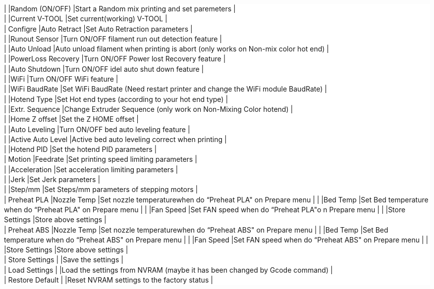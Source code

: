 |                  |Random (ON/OFF)    |Start a Random mix printing and set paremeters                                     |  
|                  |Current V-TOOL     |Set current(working) V-TOOL                                                        |  
| Configre         |Auto Retract       |Set Auto Retraction parameters                                                     |  
|                  |Runout Sensor      |Turn ON/OFF filament run out detection feature                                     |  
|                  |Auto Unload        |Auto unload filament when printing is abort (only works on Non-mix color hot end)  |  
|                  |PowerLoss Recovery |Turn ON/OFF Power lost Recovery feature                                            |  
|                  |Auto Shutdown      |Turn ON/OFF idel auto shut down feature                                            |  
|                  |WiFi               |Turn ON/OFF WiFi feature                                                           |  
|                  |WiFi BaudRate      |Set WiFi BaudRate (Need restart printer and change the WiFi module BaudRate)       |  
|                  |Hotend Type        |Set Hot end types (according to your hot end type)                                 |  
|                  |Extr. Sequence     |Change Extruder Sequence (only work on Non-Mixing Color hotend)                    |  
|                  |Home Z offset      |Set the Z HOME offset                                                              |  
|                  |Auto Leveling      |Turn ON/OFF bed auto leveling feature                                              |  
|                  |Active Auto Level  |Active bed auto leveling correct when printing                                     |  
|                  |Hotend PID         |Set the hotend PID parameters                                                      |  
| Motion           |Feedrate           |Set printing speed limiting parameters                                             |  
|                  |Acceleration       |Set acceleration limiting parameters                                               |  
|                  |Jerk               |Set Jerk parameters                                                                |  
|                  |Step/mm            |Set Steps/mm parameters of stepping motors                                         |  
| Preheat PLA      |Nozzle Temp        |Set nozzle temperaturewhen do “Preheat PLA" on Prepare menu                        |
|                  |Bed Temp           |Set Bed temperature when do “Preheat PLA" on Prepare menu                          |
|                  |Fan Speed          |Set FAN speed when do “Preheat PLA"o n Prepare menu                                |
|                  |Store Settings     |Store above settings                                                               |  
| Preheat ABS      |Nozzle Temp        |Set nozzle temperaturewhen do “Preheat ABS" on Prepare menu                        |
|                  |Bed Temp           |Set Bed temperature when do “Preheat ABS" on Prepare menu                          |
|                  |Fan Speed          |Set FAN speed when do “Preheat ABS" on Prepare menu                                |
|                  |Store Settings     |Store above settings                                                               |  
| Store Settings   |                   |Save the settings                                                                  |  
| Load Settings    |                   |Load the settings from NVRAM (maybe it has been changed by Gcode command)          |  
| Restore Default  |                   |Reset NVRAM settings to the factory status                                         |  
